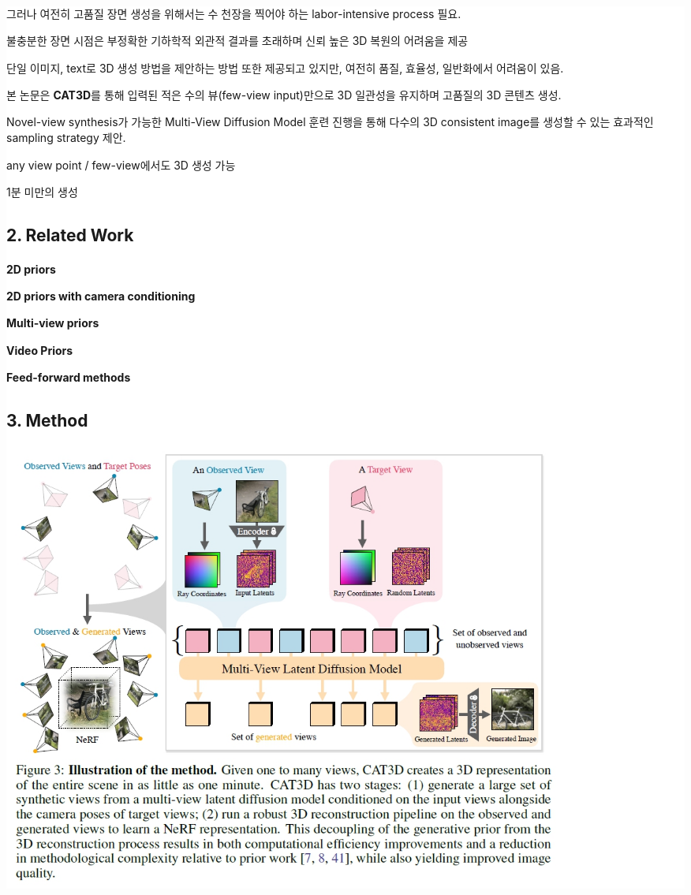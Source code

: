그러나 여전히 고품질 장면 생성을 위해서는 수 천장을 찍어야 하는 labor-intensive process 필요.

불충분한 장면 시점은 부정확한 기하학적 외관적 결과를 초래하며 신뢰 높은 3D 복원의 어려움을 제공

단일 이미지, text로 3D 생성 방법을 제안하는 방법 또한 제공되고 있지만, 여전히 품질, 효율성, 일반화에서 어려움이 있음.

본 논문은 **CAT3D**를 통해 입력된 적은 수의 뷰(few-view input)만으로 3D 일관성을 유지하며 고품질의 3D 콘텐츠 생성.

Novel-view synthesis가 가능한 Multi-View Diffusion Model 훈련 진행을 통해 다수의 3D consistent image를 생성할 수 있는 효과적인 sampling strategy 제안.

any view point / few-view에서도 3D 생성 가능 

1분 미만의 생성

## 2. Related Work

**2D priors**

**2D priors with camera conditioning**

**Multi-view priors**

**Video Priors**

**Feed-forward methods**

## 3. Method

<img src="../../pics\CAT3D\cat3d_fig_3.jpg" alt="cat3d_fig3" class="bg-primary mb-1" width="700px">
